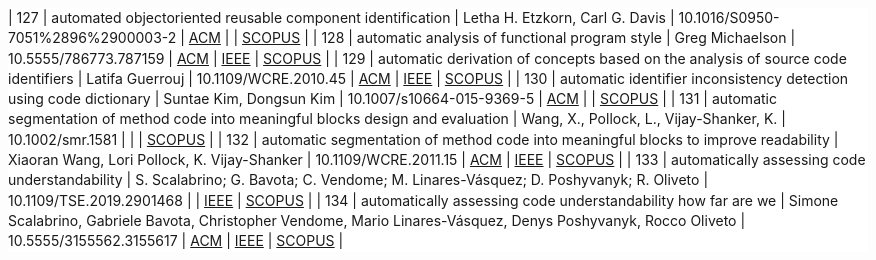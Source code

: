 | 127   | automated objectoriented reusable component identification                                                                                                                               | Letha H. Etzkorn, Carl G. Davis                                                                                                                                                                                | 10.1016/S0950-7051%2896%2900003-2    | [ACM](https://dl.acm.org/doi/10.1016/S0950-7051%2896%2900003-2)    |                                                                      | [SCOPUS](https://www.scopus.com/inward/record.url?eid=2-s2.0-0030350471&partnerID=40&md5=c4a6ca43837b66a0c09749b8ed5f0a9b)  |
| 128   | automatic analysis of functional program style                                                                                                                                           | Greg Michaelson                                                                                                                                                                                                | 10.5555/786773.787159                | [ACM](https://dl.acm.org/doi/10.5555/786773.787159)                | [IEEE](https://ieeexplore.ieee.org/stamp/stamp.jsp?arnumber=534121)  | [SCOPUS](https://www.scopus.com/inward/record.url?eid=2-s2.0-85066198950&partnerID=40&md5=b6d2f0dc47e147ebe23f4e4460fcad0d) |
| 129   | automatic derivation of concepts based on the analysis of source code identifiers                                                                                                        | Latifa Guerrouj                                                                                                                                                                                                | 10.1109/WCRE.2010.45                 | [ACM](https://dl.acm.org/doi/10.1109/WCRE.2010.45)                 | [IEEE](https://ieeexplore.ieee.org/stamp/stamp.jsp?arnumber=5645490) | [SCOPUS](https://www.scopus.com/inward/record.url?eid=2-s2.0-78650655941&partnerID=40&md5=60e89d8e72581854c2cdbfc54e3ba2e3) |
| 130   | automatic identifier inconsistency detection using code dictionary                                                                                                                       | Suntae Kim, Dongsun Kim                                                                                                                                                                                        | 10.1007/s10664-015-9369-5            | [ACM](https://dl.acm.org/doi/10.1007/s10664-015-9369-5)            |                                                                      | [SCOPUS](https://www.scopus.com/inward/record.url?eid=2-s2.0-84924262028&partnerID=40&md5=4c79481855d951be7b886df11ce30a76) |
| 131   | automatic segmentation of method code into meaningful blocks design and evaluation                                                                                                       | Wang, X., Pollock, L., Vijay-Shanker, K.                                                                                                                                                                       | 10.1002/smr.1581                     |                                                                    |                                                                      | [SCOPUS](https://www.scopus.com/inward/record.url?eid=2-s2.0-84899100471&partnerID=40&md5=2456c60316b04911e84265ff7a753804) |
| 132   | automatic segmentation of method code into meaningful blocks to improve readability                                                                                                      | Xiaoran Wang, Lori Pollock, K. Vijay-Shanker                                                                                                                                                                   | 10.1109/WCRE.2011.15                 | [ACM](https://dl.acm.org/doi/10.1109/WCRE.2011.15)                 | [IEEE](https://ieeexplore.ieee.org/stamp/stamp.jsp?arnumber=6079773) | [SCOPUS](https://www.scopus.com/inward/record.url?eid=2-s2.0-83455213309&partnerID=40&md5=4e1b6a01c4634cb26760e9cfd98bcd5f) |
| 133   | automatically assessing code understandability                                                                                                                                           | S. Scalabrino; G. Bavota; C. Vendome; M. Linares-Vásquez; D. Poshyvanyk; R. Oliveto                                                                                                                            | 10.1109/TSE.2019.2901468             |                                                                    | [IEEE](https://ieeexplore.ieee.org/stamp/stamp.jsp?arnumber=8651396) | [SCOPUS](https://www.scopus.com/inward/record.url?eid=2-s2.0-85062150146&partnerID=40&md5=e7cfe7610cb976660bb6bf2e42dce84c) |
| 134   | automatically assessing code understandability how far are we                                                                                                                            | Simone Scalabrino, Gabriele Bavota, Christopher Vendome, Mario Linares-Vásquez, Denys Poshyvanyk, Rocco Oliveto                                                                                                | 10.5555/3155562.3155617              | [ACM](https://dl.acm.org/doi/10.5555/3155562.3155617)              | [IEEE](https://ieeexplore.ieee.org/stamp/stamp.jsp?arnumber=8115654) | [SCOPUS](https://www.scopus.com/inward/record.url?eid=2-s2.0-85041431985&partnerID=40&md5=bf3b1d41460bf5b73df25eb633b617c6) |